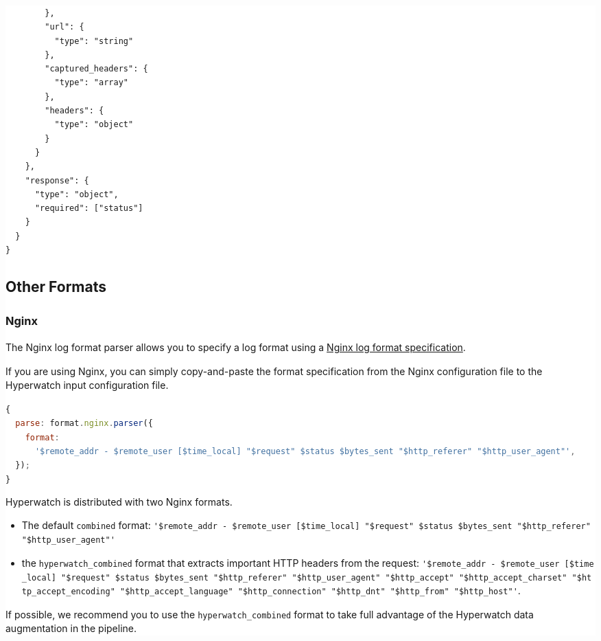```
        },
        "url": {
          "type": "string"
        },
        "captured_headers": {
          "type": "array"
        },
        "headers": {
          "type": "object"
        }
      }
    },
    "response": {
      "type": "object",
      "required": ["status"]
    }
  }
}
```

## Other Formats

### Nginx

The Nginx log format parser allows you to specify a log format using a [Nginx log format specification](http://nginx.org/en/docs/http/ngx_http_log_module.html#log_format).

If you are using Nginx, you can simply copy-and-paste the format specification from the Nginx configuration file to the Hyperwatch input configuration file.

```javascript
{
  parse: format.nginx.parser({
    format:
      '$remote_addr - $remote_user [$time_local] "$request" $status $bytes_sent "$http_referer" "$http_user_agent"',
  });
}
```

Hyperwatch is distributed with two Nginx formats.

- The default `combined` format:
  `'$remote_addr - $remote_user [$time_local] "$request" $status $bytes_sent "$http_referer" "$http_user_agent"'`

- the `hyperwatch_combined` format that extracts important HTTP headers from the request:
  `'$remote_addr - $remote_user [$time_local] "$request" $status $bytes_sent "$http_referer" "$http_user_agent" "$http_accept" "$http_accept_charset" "$http_accept_encoding" "$http_accept_language" "$http_connection" "$http_dnt" "$http_from" "$http_host"'`.

If possible, we recommend you to use the `hyperwatch_combined` format to take full advantage of the Hyperwatch data augmentation in the pipeline.
